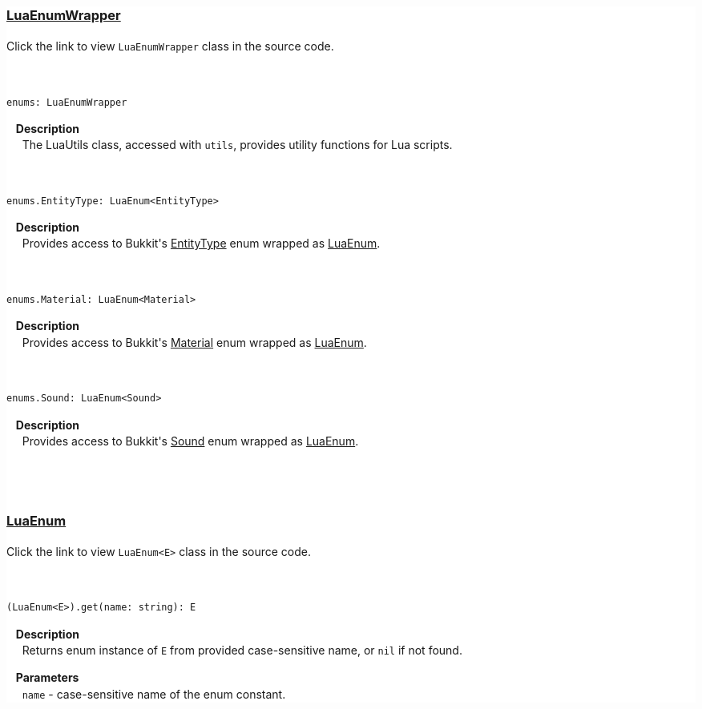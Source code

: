 ### [LuaEnumWrapper](https://github.com/LuaLink/LuaLink/blob/main/src/main/kotlin/xyz/galaxyy/lualink/lua/wrappers/LuaEnumWrapper.kt)
Click the link to view `LuaEnumWrapper` class in the source code.

<br />

`enums: LuaEnumWrapper`

&nbsp;&nbsp; **Description**  
&nbsp;&nbsp;&nbsp;&nbsp; The LuaUtils class, accessed with `utils`, provides utility functions for Lua scripts.

<br />

`enums.EntityType: LuaEnum<EntityType>`

&nbsp;&nbsp; **Description**  
&nbsp;&nbsp;&nbsp;&nbsp; Provides access to Bukkit's [EntityType](https://jd.papermc.io/paper/1.20/org/bukkit/entity/EntityType.html) enum wrapped as [LuaEnum<EntityType>](https://github.com/LuaLink/LuaLink/blob/main/src/main/kotlin/xyz/galaxyy/lualink/lua/wrappers/LuaEnum.kt).

<br />

`enums.Material: LuaEnum<Material>`

&nbsp;&nbsp; **Description**  
&nbsp;&nbsp;&nbsp;&nbsp; Provides access to Bukkit's [Material](https://jd.papermc.io/paper/1.20/org/bukkit/Material.html) enum wrapped as [LuaEnum<Material>](https://github.com/LuaLink/LuaLink/blob/main/src/main/kotlin/xyz/galaxyy/lualink/lua/wrappers/LuaEnum.kt).

<br />

`enums.Sound: LuaEnum<Sound>`

&nbsp;&nbsp; **Description**  
&nbsp;&nbsp;&nbsp;&nbsp; Provides access to Bukkit's [Sound](https://jd.papermc.io/paper/1.20/org/bukkit/Sound.html) enum wrapped as [LuaEnum<Sound>](https://github.com/LuaLink/LuaLink/blob/main/src/main/kotlin/xyz/galaxyy/lualink/lua/wrappers/LuaEnum.kt).

<br />
<br />

### [LuaEnum](https://github.com/LuaLink/LuaLink/blob/main/src/main/kotlin/xyz/galaxyy/lualink/lua/wrappers/LuaEnum.kt)
Click the link to view `LuaEnum<E>` class in the source code.

<br />

`(LuaEnum<E>).get(name: string): E`

&nbsp;&nbsp; **Description**  
&nbsp;&nbsp;&nbsp;&nbsp; Returns enum instance of `E` from provided case-sensitive name, or `nil` if not found.

&nbsp;&nbsp; **Parameters**  
&nbsp;&nbsp;&nbsp;&nbsp; `name` - case-sensitive name of the enum constant.
